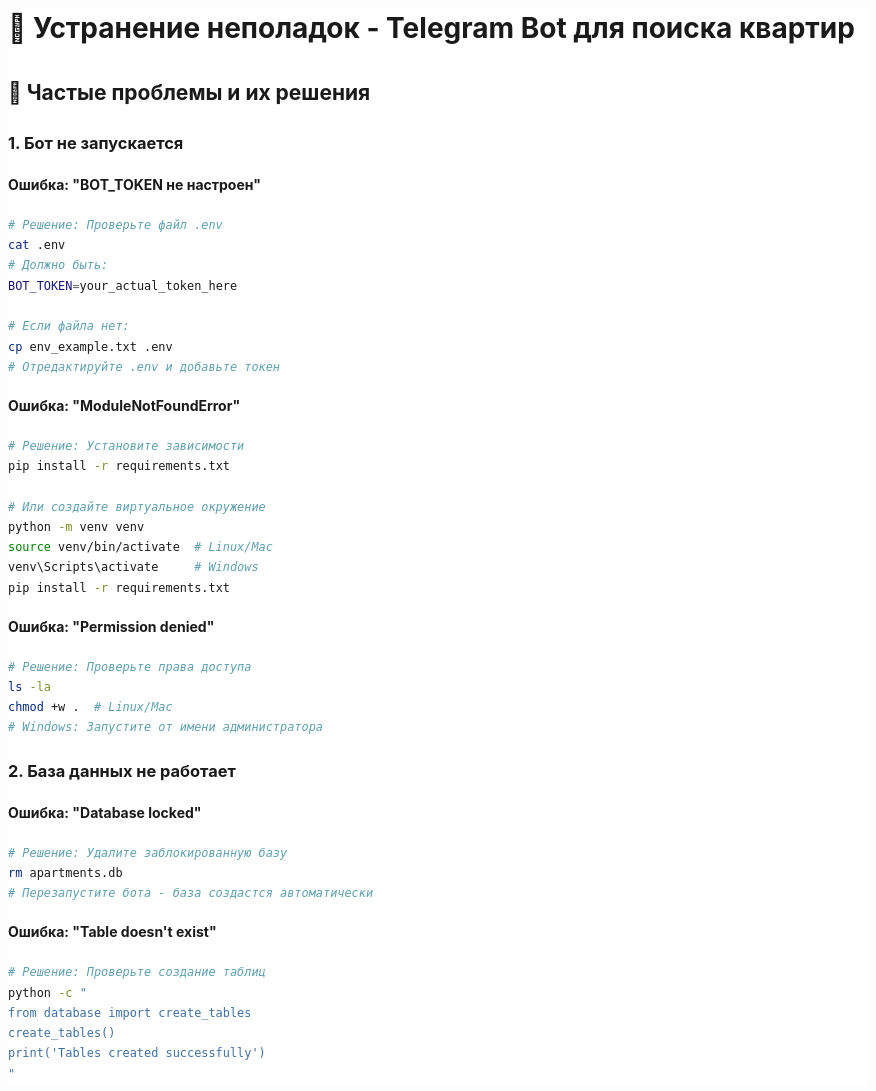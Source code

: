 # 🔧 Устранение неполадок - Telegram Bot для поиска квартир

## 🚨 Частые проблемы и их решения

### 1. Бот не запускается

#### Ошибка: "BOT_TOKEN не настроен"
```bash
# Решение: Проверьте файл .env
cat .env
# Должно быть:
BOT_TOKEN=your_actual_token_here

# Если файла нет:
cp env_example.txt .env
# Отредактируйте .env и добавьте токен
```

#### Ошибка: "ModuleNotFoundError"
```bash
# Решение: Установите зависимости
pip install -r requirements.txt

# Или создайте виртуальное окружение
python -m venv venv
source venv/bin/activate  # Linux/Mac
venv\Scripts\activate     # Windows
pip install -r requirements.txt
```

#### Ошибка: "Permission denied"
```bash
# Решение: Проверьте права доступа
ls -la
chmod +w .  # Linux/Mac
# Windows: Запустите от имени администратора
```

### 2. База данных не работает

#### Ошибка: "Database locked"
```bash
# Решение: Удалите заблокированную базу
rm apartments.db
# Перезапустите бота - база создастся автоматически
```

#### Ошибка: "Table doesn't exist"
```bash
# Решение: Проверьте создание таблиц
python -c "
from database import create_tables
create_tables()
print('Tables created successfully')
"
```
